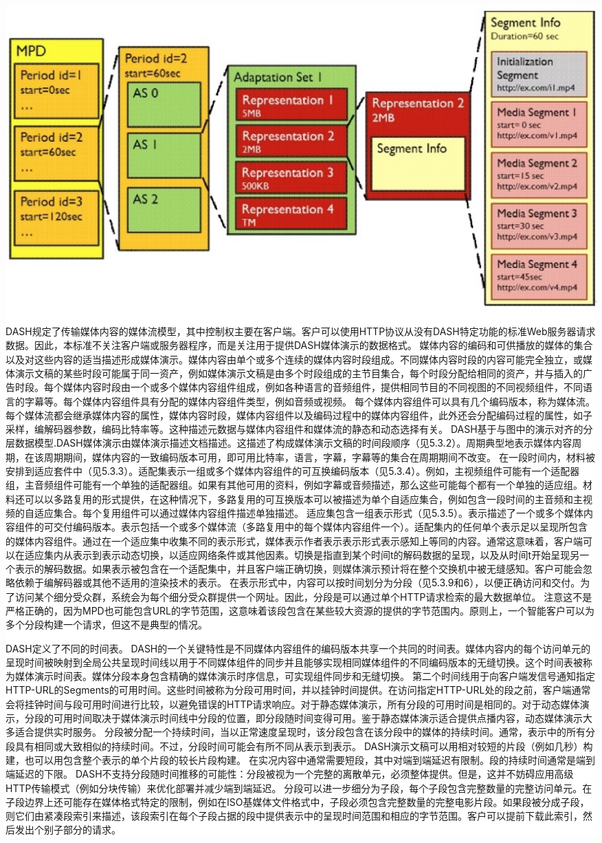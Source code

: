 ![](media/15483387071979.jpg)

DASH规定了传输媒体内容的媒体流模型，其中控制权主要在客户端。客户可以使用HTTP协议从没有DASH特定功能的标准Web服务器请求数据。因此，本标准不关注客户端或服务器程序，而是关注用于提供DASH媒体演示的数据格式。
媒体内容的编码和可供播放的媒体的集合以及对这些内容的适当描述形成媒体演示。媒体内容由单个或多个连续的媒体内容时段组成。不同媒体内容时段的内容可能完全独立，或媒体演示文稿的某些时段可能属于同一资产，例如媒体演示文稿是由多个时段组成的主节目集合，每个时段分配给相同的资产，并与插入的广告时段。每个媒体内容时段由一个或多个媒体内容组件组成，例如各种语言的音频组件，提供相同节目的不同视图的不同视频组件，不同语言的字幕等。每个媒体内容组件具有分配的媒体内容组件类型，例如音频或视频。
每个媒体内容组件可以具有几个编码版本，称为媒体流。每个媒体流都会继承媒体内容的属性，媒体内容时段，媒体内容组件以及编码过程中的媒体内容组件，此外还会分配编码过程的属性，如子采样，编解码器参数，编码比特率等。这种描述元数据与媒体内容组件和媒体流的静态和动态选择有关。
DASH基于与图中的演示对齐的分层数据模型.DASH媒体演示由媒体演示描述文档描述。这描述了构成媒体演示文稿的时间段顺序（见5.3.2）。周期典型地表示媒体内容周期，在该周期期间，媒体内容的一致编码版本可用，即可用比特率，语言，字幕，字幕等的集合在周期期间不改变。
在一段时间内，材料被安排到适应套件中（见5.3.3）。适配集表示一组或多个媒体内容组件的可互换编码版本（见5.3.4）。例如，主视频组件可能有一个适配器组，主音频组件可能有一个单独的适配器组。如果有其他可用的资料，例如字幕或音频描述，那么这些可能每个都有一个单独的适应组。材料还可以以多路复用的形式提供，在这种情况下，多路复用的可互换版本可以被描述为单个自适应集合，例如包含一段时间的主音频和主视频的自适应集合。每个复用组件可以通过媒体内容组件描述单独描述。
适应集包含一组表示形式（见5.3.5）。表示描述了一个或多个媒体内容组件的可交付编码版本。表示包括一个或多个媒体流（多路复用中的每个媒体内容组件一个）。适配集内的任何单个表示足以呈现所包含的媒体内容组件。通过在一个适应集中收集不同的表示形式，媒体表示作者表示表示形式表示感知上等同的内容。通常这意味着，客户端可以在适应集内从表示到表示动态切换，以适应网络条件或其他因素。切换是指直到某个时间t的解码数据的呈现，以及从时间t开始呈现另一个表示的解码数据。如果表示被包含在一个适配集中，并且客户端正确切换，则媒体演示预计将在整个交换机中被无缝感知。客户可能会忽略依赖于编解码器或其他不适用的渲染技术的表示。
在表示形式中，内容可以按时间划分为分段（见5.3.9和6），以便正确访问和交付。为了访问某个细分受众群，系统会为每个细分受众群提供一个网址。因此，分段是可以通过单个HTTP请求检索的最大数据单位。
注意这不是严格正确的，因为MPD也可能包含URL的字节范围，这意味着该段包含在某些较大资源的提供的字节范围内。原则上，一个智能客户可以为多个分段构建一个请求，但这不是典型的情况。

DASH定义了不同的时间表。 DASH的一个关键特性是不同媒体内容组件的编码版本共享一个共同的时间表。媒体内容内的每个访问单元的呈现时间被映射到全局公共呈现时间线以用于不同媒体组件的同步并且能够实现相同媒体组件的不同编码版本的无缝切换。这个时间表被称为媒体演示时间表。媒体分段本身包含精确的媒体演示时序信息，可实现组件同步和无缝切换。
第二个时间线用于向客户端发信号通知指定HTTP-URL的Segments的可用时间。这些时间被称为分段可用时间，并以挂钟时间提供。在访问指定HTTP-URL处的段之前，客户端通常会将挂钟时间与段可用时间进行比较，以避免错误的HTTP请求响应。对于静态媒体演示，所有分段的可用时间是相同的。对于动态媒体演示，分段的可用时间取决于媒体演示时间线中分段的位置，即分段随时间变得可用。鉴于静态媒体演示适合提供点播内容，动态媒体演示大多适合提供实时服务。
分段被分配一个持续时间，当以正常速度呈现时，该分段包​​含在该分段中的媒体的持续时间。通常，表示中的所有分段具有相同或大致相似的持续时间。不过，分段时间可能会有所不同从表示到表示。 DASH演示文稿可以用相对较短的片段（例如几秒）构建，也可以用包含整个表示的单个片段的较长片段构建。
在实况内容中通常需要短段，其中对端到端延迟有限制。段的持续时间通常是端到端延迟的下限。 DASH不支持分段随时间推移的可能性：分段被视为一个完整的离散单元，必须整体提供。但是，这并不妨碍应用高级HTTP传输模式（例如分块传输）来优化部署并减少端到端延迟。
分段可以进一步细分为子段，每个子段包含完整数量的完整访问单元。在子段边界上还可能存在媒体格式特定的限制，例如在ISO基媒体文件格式中，子段必须包含完整数量的完整电影片段。如果段被分成子段，则它们由紧凑段索引来描述，该段索引在每个子段占据的段中提供表示中的呈现时间范围和相应的字节范围。客户可以提前下载此索引，然后发出个别子部分的请求。
